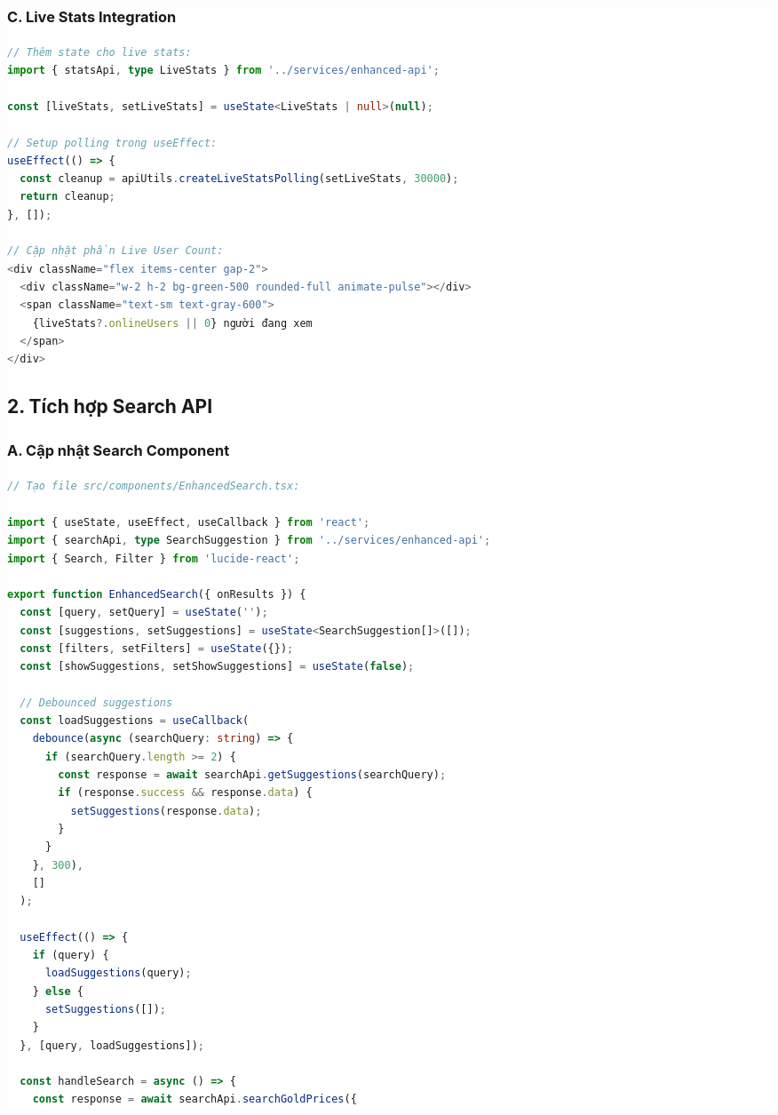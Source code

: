 ### C. Live Stats Integration

```typescript
// Thêm state cho live stats:
import { statsApi, type LiveStats } from '../services/enhanced-api';

const [liveStats, setLiveStats] = useState<LiveStats | null>(null);

// Setup polling trong useEffect:
useEffect(() => {
  const cleanup = apiUtils.createLiveStatsPolling(setLiveStats, 30000);
  return cleanup;
}, []);

// Cập nhật phần Live User Count:
<div className="flex items-center gap-2">
  <div className="w-2 h-2 bg-green-500 rounded-full animate-pulse"></div>
  <span className="text-sm text-gray-600">
    {liveStats?.onlineUsers || 0} người đang xem
  </span>
</div>
```

## 2. Tích hợp Search API

### A. Cập nhật Search Component

```typescript
// Tạo file src/components/EnhancedSearch.tsx:

import { useState, useEffect, useCallback } from 'react';
import { searchApi, type SearchSuggestion } from '../services/enhanced-api';
import { Search, Filter } from 'lucide-react';

export function EnhancedSearch({ onResults }) {
  const [query, setQuery] = useState('');
  const [suggestions, setSuggestions] = useState<SearchSuggestion[]>([]);
  const [filters, setFilters] = useState({});
  const [showSuggestions, setShowSuggestions] = useState(false);

  // Debounced suggestions
  const loadSuggestions = useCallback(
    debounce(async (searchQuery: string) => {
      if (searchQuery.length >= 2) {
        const response = await searchApi.getSuggestions(searchQuery);
        if (response.success && response.data) {
          setSuggestions(response.data);
        }
      }
    }, 300),
    []
  );

  useEffect(() => {
    if (query) {
      loadSuggestions(query);
    } else {
      setSuggestions([]);
    }
  }, [query, loadSuggestions]);

  const handleSearch = async () => {
    const response = await searchApi.searchGoldPrices({
```
